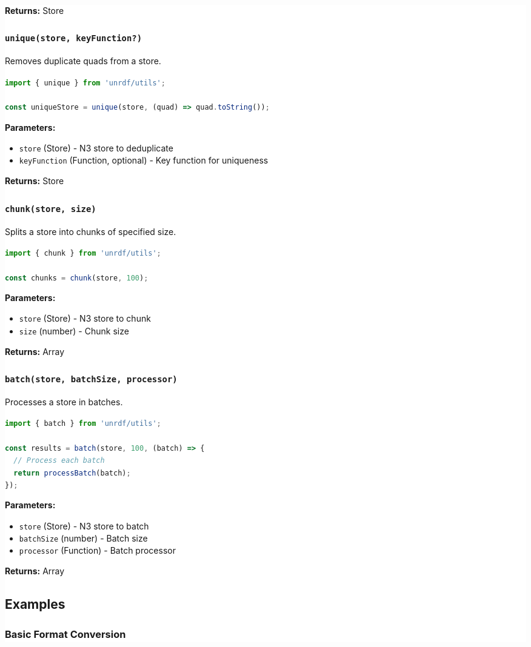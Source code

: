 **Returns:** Store

### `unique(store, keyFunction?)`

Removes duplicate quads from a store.

```javascript
import { unique } from 'unrdf/utils';

const uniqueStore = unique(store, (quad) => quad.toString());
```

**Parameters:**
- `store` (Store) - N3 store to deduplicate
- `keyFunction` (Function, optional) - Key function for uniqueness

**Returns:** Store

### `chunk(store, size)`

Splits a store into chunks of specified size.

```javascript
import { chunk } from 'unrdf/utils';

const chunks = chunk(store, 100);
```

**Parameters:**
- `store` (Store) - N3 store to chunk
- `size` (number) - Chunk size

**Returns:** Array<Store>

### `batch(store, batchSize, processor)`

Processes a store in batches.

```javascript
import { batch } from 'unrdf/utils';

const results = batch(store, 100, (batch) => {
  // Process each batch
  return processBatch(batch);
});
```

**Parameters:**
- `store` (Store) - N3 store to batch
- `batchSize` (number) - Batch size
- `processor` (Function) - Batch processor

**Returns:** Array<any>

## Examples

### Basic Format Conversion
